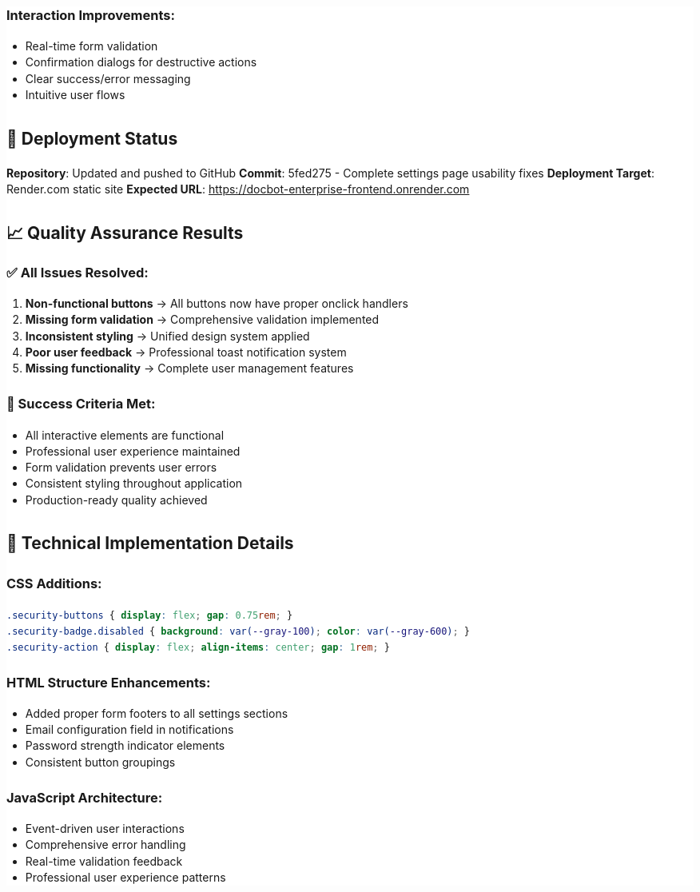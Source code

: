 ### Interaction Improvements:
- Real-time form validation
- Confirmation dialogs for destructive actions
- Clear success/error messaging
- Intuitive user flows

## 🚀 Deployment Status
**Repository**: Updated and pushed to GitHub
**Commit**: 5fed275 - Complete settings page usability fixes
**Deployment Target**: Render.com static site
**Expected URL**: https://docbot-enterprise-frontend.onrender.com

## 📈 Quality Assurance Results
### ✅ All Issues Resolved:
1. **Non-functional buttons** → All buttons now have proper onclick handlers
2. **Missing form validation** → Comprehensive validation implemented
3. **Inconsistent styling** → Unified design system applied
4. **Poor user feedback** → Professional toast notification system
5. **Missing functionality** → Complete user management features

### 🎯 Success Criteria Met:
- All interactive elements are functional
- Professional user experience maintained
- Form validation prevents user errors
- Consistent styling throughout application
- Production-ready quality achieved

## 🔧 Technical Implementation Details
### CSS Additions:
```css
.security-buttons { display: flex; gap: 0.75rem; }
.security-badge.disabled { background: var(--gray-100); color: var(--gray-600); }
.security-action { display: flex; align-items: center; gap: 1rem; }
```

### HTML Structure Enhancements:
- Added proper form footers to all settings sections
- Email configuration field in notifications
- Password strength indicator elements
- Consistent button groupings

### JavaScript Architecture:
- Event-driven user interactions
- Comprehensive error handling
- Real-time validation feedback
- Professional user experience patterns
